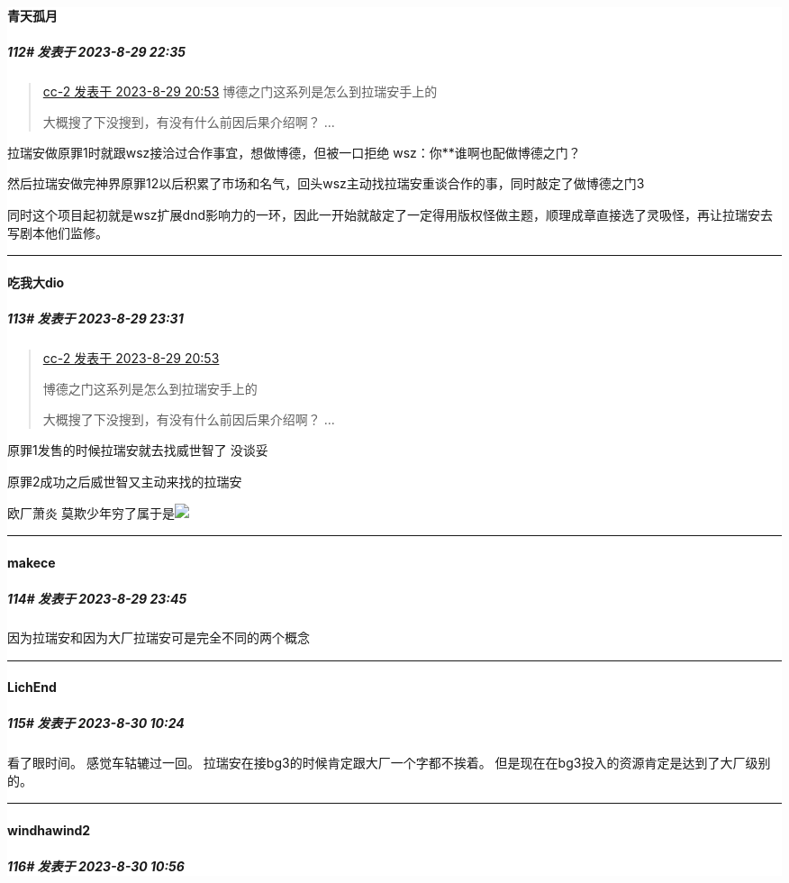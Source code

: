 ####  青天孤月  
##### 112#       发表于 2023-8-29 22:35

<blockquote><a href="httphttps://bbs.saraba1st.com/2b/forum.php?mod=redirect&amp;goto=findpost&amp;pid=62217908&amp;ptid=2150431" target="_blank">cc-2 发表于 2023-8-29 20:53</a>
博德之门这系列是怎么到拉瑞安手上的

大概搜了下没搜到，有没有什么前因后果介绍啊？ ...</blockquote>
拉瑞安做原罪1时就跟wsz接洽过合作事宜，想做博德，但被一口拒绝
wsz：你**谁啊也配做博德之门？

然后拉瑞安做完神界原罪12以后积累了市场和名气，回头wsz主动找拉瑞安重谈合作的事，同时敲定了做博德之门3

同时这个项目起初就是wsz扩展dnd影响力的一环，因此一开始就敲定了一定得用版权怪做主题，顺理成章直接选了灵吸怪，再让拉瑞安去写剧本他们监修。


*****

####  吃我大dio  
##### 113#       发表于 2023-8-29 23:31

<blockquote><a href="httphttps://bbs.saraba1st.com/2b/forum.php?mod=redirect&amp;goto=findpost&amp;pid=62217908&amp;ptid=2150431" target="_blank">cc-2 发表于 2023-8-29 20:53</a>

博德之门这系列是怎么到拉瑞安手上的

大概搜了下没搜到，有没有什么前因后果介绍啊？ ...</blockquote>
原罪1发售的时候拉瑞安就去找威世智了 没谈妥

原罪2成功之后威世智又主动来找的拉瑞安

欧厂萧炎 莫欺少年穷了属于是<img src="https://static.saraba1st.com/image/smiley/face2017/067.png" referrerpolicy="no-referrer">


*****

####  makece  
##### 114#       发表于 2023-8-29 23:45

因为拉瑞安和因为大厂拉瑞安可是完全不同的两个概念


*****

####  LichEnd  
##### 115#       发表于 2023-8-30 10:24

看了眼时间。
感觉车轱辘过一回。
拉瑞安在接bg3的时候肯定跟大厂一个字都不挨着。
但是现在在bg3投入的资源肯定是达到了大厂级别的。


*****

####  windhawind2  
##### 116#       发表于 2023-8-30 10:56
